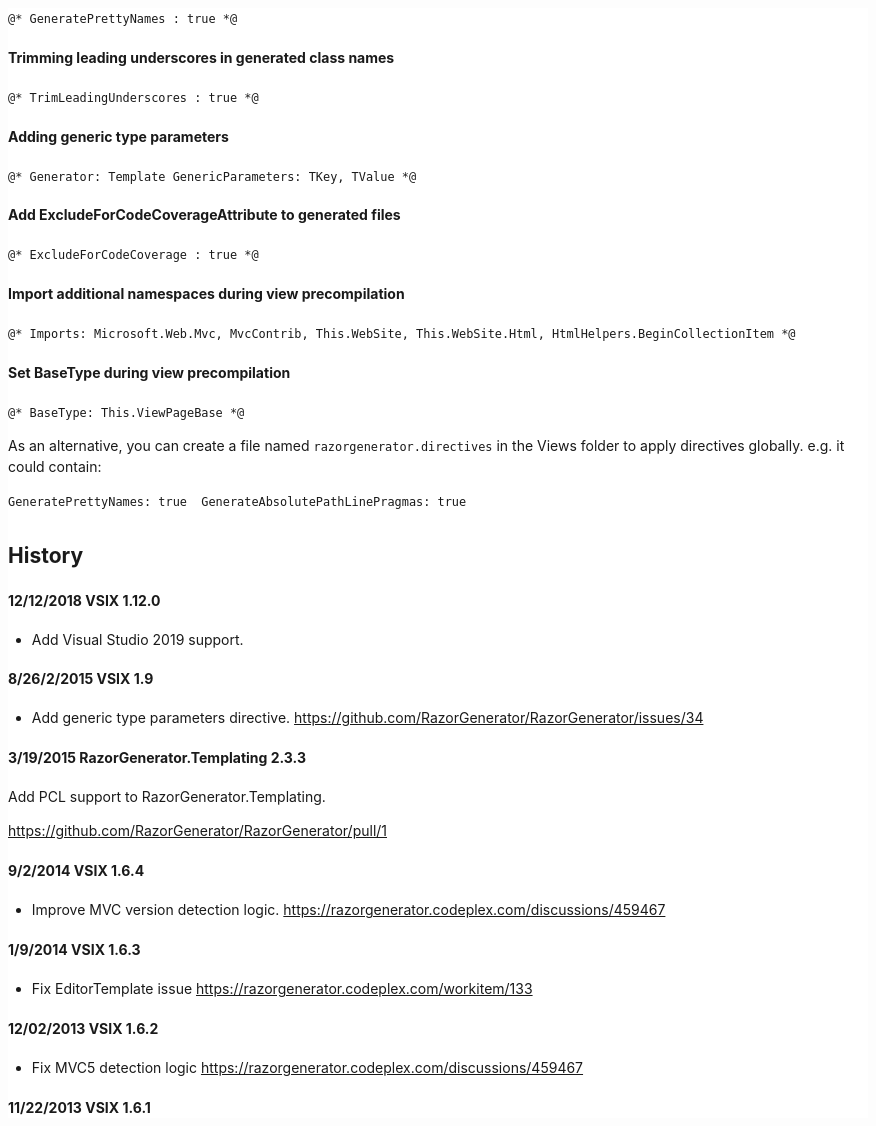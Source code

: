     @* GeneratePrettyNames : true *@

#### Trimming leading underscores in generated class names

    @* TrimLeadingUnderscores : true *@

#### Adding generic type parameters

    @* Generator: Template GenericParameters: TKey, TValue *@

#### Add ExcludeForCodeCoverageAttribute to generated files
    @* ExcludeForCodeCoverage : true *@

#### Import additional namespaces during view precompilation

    @* Imports: Microsoft.Web.Mvc, MvcContrib, This.WebSite, This.WebSite.Html, HtmlHelpers.BeginCollectionItem *@

#### Set BaseType during view precompilation
    @* BaseType: This.ViewPageBase *@

As an alternative, you can create a file named `razorgenerator.directives` in the Views folder to apply directives globally. e.g. it could contain:

    GeneratePrettyNames: true  GenerateAbsolutePathLinePragmas: true

## History

#### 12/12/2018 VSIX 1.12.0

- Add Visual Studio 2019 support.

#### 8/26/2/2015 VSIX 1.9

- Add generic type parameters directive. https://github.com/RazorGenerator/RazorGenerator/issues/34

#### 3/19/2015 RazorGenerator.Templating 2.3.3

Add PCL support to RazorGenerator.Templating.

https://github.com/RazorGenerator/RazorGenerator/pull/1

#### 9/2/2014 VSIX 1.6.4

- Improve MVC version detection logic. https://razorgenerator.codeplex.com/discussions/459467

#### 1/9/2014 VSIX 1.6.3

- Fix EditorTemplate issue https://razorgenerator.codeplex.com/workitem/133

#### 12/02/2013 VSIX 1.6.2

- Fix MVC5 detection logic https://razorgenerator.codeplex.com/discussions/459467

#### 11/22/2013 VSIX 1.6.1
